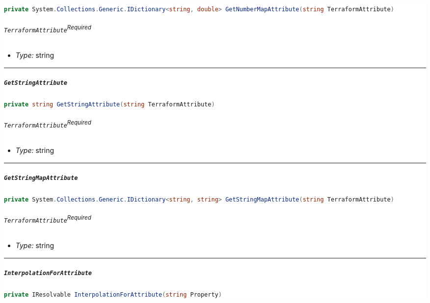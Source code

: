 ```csharp
private System.Collections.Generic.IDictionary<string, double> GetNumberMapAttribute(string TerraformAttribute)
```

###### `TerraformAttribute`<sup>Required</sup> <a name="TerraformAttribute" id="@cdktf/provider-consul.dataConsulServiceHealth.DataConsulServiceHealthResultsNodeOutputReference.getNumberMapAttribute.parameter.terraformAttribute"></a>

- *Type:* string

---

##### `GetStringAttribute` <a name="GetStringAttribute" id="@cdktf/provider-consul.dataConsulServiceHealth.DataConsulServiceHealthResultsNodeOutputReference.getStringAttribute"></a>

```csharp
private string GetStringAttribute(string TerraformAttribute)
```

###### `TerraformAttribute`<sup>Required</sup> <a name="TerraformAttribute" id="@cdktf/provider-consul.dataConsulServiceHealth.DataConsulServiceHealthResultsNodeOutputReference.getStringAttribute.parameter.terraformAttribute"></a>

- *Type:* string

---

##### `GetStringMapAttribute` <a name="GetStringMapAttribute" id="@cdktf/provider-consul.dataConsulServiceHealth.DataConsulServiceHealthResultsNodeOutputReference.getStringMapAttribute"></a>

```csharp
private System.Collections.Generic.IDictionary<string, string> GetStringMapAttribute(string TerraformAttribute)
```

###### `TerraformAttribute`<sup>Required</sup> <a name="TerraformAttribute" id="@cdktf/provider-consul.dataConsulServiceHealth.DataConsulServiceHealthResultsNodeOutputReference.getStringMapAttribute.parameter.terraformAttribute"></a>

- *Type:* string

---

##### `InterpolationForAttribute` <a name="InterpolationForAttribute" id="@cdktf/provider-consul.dataConsulServiceHealth.DataConsulServiceHealthResultsNodeOutputReference.interpolationForAttribute"></a>

```csharp
private IResolvable InterpolationForAttribute(string Property)
```
